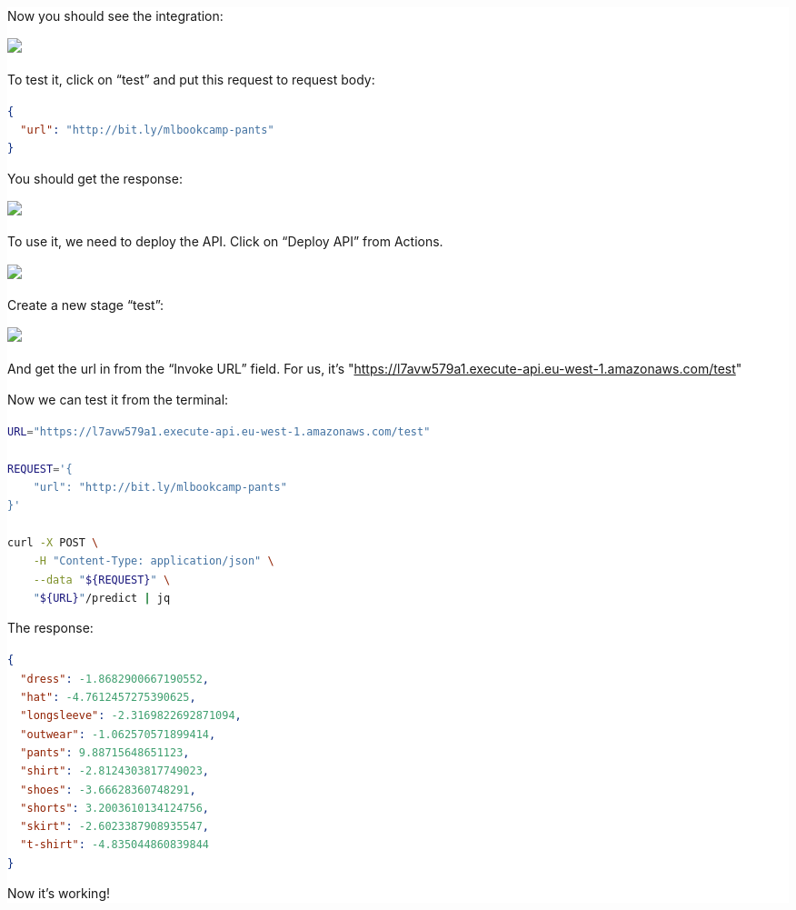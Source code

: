 Now you should see the integration:

![](media/image2.png)

To test it, click on “test” and put this request to request body:

```json
{
  "url": "http://bit.ly/mlbookcamp-pants"
}
```

You should get the response:

![](media/image11.png)

To use it, we need to deploy the API. Click on “Deploy API” from
Actions.

![](media/image8.png)

Create a new stage “test”:

![](media/image6.png)

And get the url in from the “Invoke URL” field. For us, it’s
"https://l7avw579a1.execute-api.eu-west-1.amazonaws.com/test"

Now we can test it from the terminal:

```bash
URL="https://l7avw579a1.execute-api.eu-west-1.amazonaws.com/test"

REQUEST='{
    "url": "http://bit.ly/mlbookcamp-pants"
}'

curl -X POST \
    -H "Content-Type: application/json" \
    --data "${REQUEST}" \
    "${URL}"/predict | jq
```


The response:

```json
{
  "dress": -1.8682900667190552,
  "hat": -4.7612457275390625,
  "longsleeve": -2.3169822692871094,
  "outwear": -1.062570571899414,
  "pants": 9.88715648651123,
  "shirt": -2.8124303817749023,
  "shoes": -3.66628360748291,
  "shorts": 3.2003610134124756,
  "skirt": -2.6023387908935547,
  "t-shirt": -4.835044860839844
}
```

Now it’s working!
